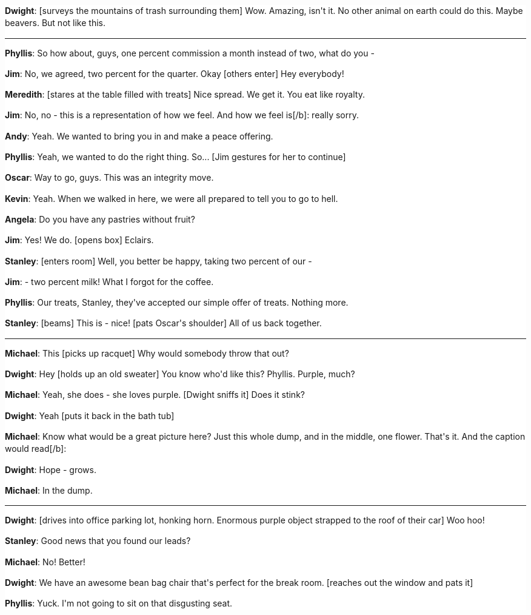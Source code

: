 **Dwight**: \[surveys the mountains of trash surrounding them\] Wow. Amazing, isn't it. No other animal on earth could do this. Maybe beavers. But not like this.  

* * *

**Phyllis**: So how about, guys, one percent commission a month instead of two, what do you -  
  
**Jim**: No, we agreed, two percent for the quarter. Okay \[others enter\] Hey everybody!  
  
**Meredith**: \[stares at the table filled with treats\] Nice spread. We get it. You eat like royalty.  
  
**Jim**: No, no - this is a representation of how we feel. And how we feel is\[/b\]: really sorry.  
  
**Andy**: Yeah. We wanted to bring you in and make a peace offering.  
  
**Phyllis**: Yeah, we wanted to do the right thing. So... \[Jim gestures for her to continue\]  
  
**Oscar**: Way to go, guys. This was an integrity move.  
  
**Kevin**: Yeah. When we walked in here, we were all prepared to tell you to go to hell.  
  
**Angela**: Do you have any pastries without fruit?  
  
**Jim**: Yes! We do. \[opens box\] Eclairs.  
  
**Stanley**: \[enters room\] Well, you better be happy, taking two percent of our -  
  
**Jim**: - two percent milk! What I forgot for the coffee.  
  
**Phyllis**: Our treats, Stanley, they've accepted our simple offer of treats. Nothing more.  
  
**Stanley**: \[beams\] This is - nice! \[pats Oscar's shoulder\] All of us back together.  

* * *

**Michael**: This \[picks up racquet\] Why would somebody throw that out?  
  
**Dwight**: Hey \[holds up an old sweater\] You know who'd like this? Phyllis. Purple, much?  
  
**Michael**: Yeah, she does - she loves purple. \[Dwight sniffs it\] Does it stink?  
  
**Dwight**: Yeah \[puts it back in the bath tub\]  
  
**Michael**: Know what would be a great picture here? Just this whole dump, and in the middle, one flower. That's it. And the caption would read\[/b\]:  
  
**Dwight**: Hope - grows.  
  
**Michael**: In the dump.  

* * *

**Dwight**: \[drives into office parking lot, honking horn. Enormous purple object strapped to the roof of their car\] Woo hoo!  
  
**Stanley**: Good news that you found our leads?  
  
**Michael**: No! Better!  
  
**Dwight**: We have an awesome bean bag chair that's perfect for the break room. \[reaches out the window and pats it\]  
  
**Phyllis**: Yuck. I'm not going to sit on that disgusting seat.  
  